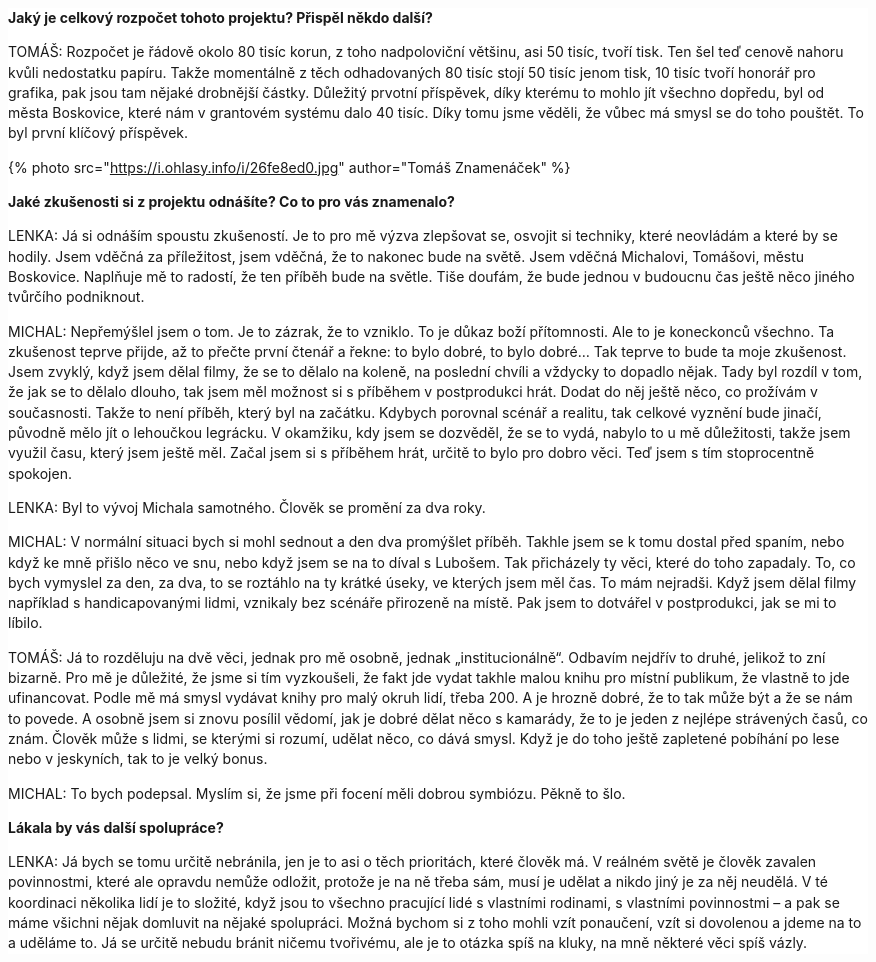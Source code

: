 **Jaký je celkový rozpočet tohoto projektu? Přispěl někdo další?**

TOMÁŠ: Rozpočet je řádově okolo 80 tisíc korun, z toho nadpoloviční většinu, asi 50 tisíc, tvoří tisk. Ten šel teď cenově nahoru kvůli nedostatku papíru. Takže momentálně z těch odhadovaných 80 tisíc stojí 50 tisíc jenom tisk, 10 tisíc tvoří honorář pro grafika, pak jsou tam nějaké drobnější částky. Důležitý prvotní příspěvek, díky kterému to mohlo jít všechno dopředu, byl od města Boskovice, které nám v grantovém systému dalo 40 tisíc. Díky tomu jsme věděli, že vůbec má smysl se do toho pouštět. To byl první klíčový příspěvek. 

{% photo src="https://i.ohlasy.info/i/26fe8ed0.jpg" author="Tomáš Znamenáček" %}

**Jaké zkušenosti si z projektu odnášíte? Co to pro vás znamenalo?**

LENKA: Já si odnáším spoustu zkušeností. Je to pro mě výzva zlepšovat se, osvojit si techniky, které neovládám a které by se hodily. Jsem vděčná za příležitost, jsem vděčná, že to nakonec bude na světě. Jsem vděčná Michalovi, Tomášovi, městu Boskovice. Naplňuje mě to radostí, že ten příběh bude na světle. Tiše doufám, že bude jednou v budoucnu čas ještě něco jiného tvůrčího podniknout.

MICHAL: Nepřemýšlel jsem o tom. Je to zázrak, že to vzniklo. To je důkaz boží přítomnosti. Ale to je koneckonců všechno. Ta zkušenost teprve přijde, až to přečte první čtenář a řekne: to bylo dobré, to bylo dobré… Tak teprve to bude ta moje zkušenost. Jsem zvyklý, když jsem dělal filmy, že se to dělalo na koleně, na poslední chvíli a vždycky to dopadlo nějak. Tady byl rozdíl v tom, že jak se to dělalo dlouho, tak jsem měl možnost si s příběhem v postprodukci hrát. Dodat do něj ještě něco, co prožívám v současnosti. Takže to není příběh, který byl na začátku. Kdybych porovnal scénář a realitu, tak celkové vyznění bude jinačí, původně mělo jít o lehoučkou legrácku. V okamžiku, kdy jsem se dozvěděl, že se to vydá, nabylo to u mě důležitosti, takže jsem využil času, který jsem ještě měl. Začal jsem si s příběhem hrát, určitě to bylo pro dobro věci. Teď jsem s tím stoprocentně spokojen.

LENKA: Byl to vývoj Michala samotného. Člověk se promění za dva roky.

MICHAL: V normální situaci bych si mohl sednout a den dva promýšlet příběh. Takhle jsem se k tomu dostal před spaním, nebo když ke mně přišlo něco ve snu, nebo když jsem se na to díval s Lubošem. Tak přicházely ty věci, které do toho zapadaly. To, co bych vymyslel za den, za dva, to se roztáhlo na ty krátké úseky, ve kterých jsem měl čas. To mám nejradši. Když jsem dělal filmy například s handicapovanými lidmi, vznikaly bez scénáře přirozeně na místě. Pak jsem to dotvářel v postprodukci, jak se mi to líbilo.

TOMÁŠ: Já to rozděluju na dvě věci, jednak pro mě osobně, jednak „institucionálně“. Odbavím nejdřív to druhé, jelikož to zní bizarně. Pro mě je důležité, že jsme si tím vyzkoušeli, že fakt jde vydat takhle malou knihu pro místní publikum, že vlastně to jde ufinancovat. Podle mě má smysl vydávat knihy pro malý okruh lidí, třeba 200. A je hrozně dobré, že to tak může být a že se nám to povede. A osobně jsem si znovu posílil vědomí, jak je dobré dělat něco s kamarády, že to je jeden z nejlépe strávených časů, co znám. Člověk může s lidmi, se kterými si rozumí, udělat něco, co dává smysl. Když je do toho ještě zapletené pobíhání po lese nebo v jeskyních, tak to je velký bonus.

MICHAL: To bych podepsal. Myslím si, že jsme při focení měli dobrou symbiózu. Pěkně to šlo.

**Lákala by vás další spolupráce?**

LENKA: Já bych se tomu určitě nebránila, jen je to asi o těch prioritách, které člověk má. V reálném světě je člověk zavalen povinnostmi, které ale opravdu nemůže odložit, protože je na ně třeba sám, musí je udělat a nikdo jiný je za něj neudělá. V té koordinaci několika lidí je to složité, když jsou to všechno pracující lidé s vlastními rodinami, s vlastními povinnostmi – a pak se máme všichni nějak domluvit na nějaké spolupráci. Možná bychom si z toho mohli vzít ponaučení, vzít si dovolenou a jdeme na to a uděláme to. Já se určitě nebudu bránit ničemu tvořivému, ale je to otázka spíš na kluky, na mně některé věci spíš vázly. 
